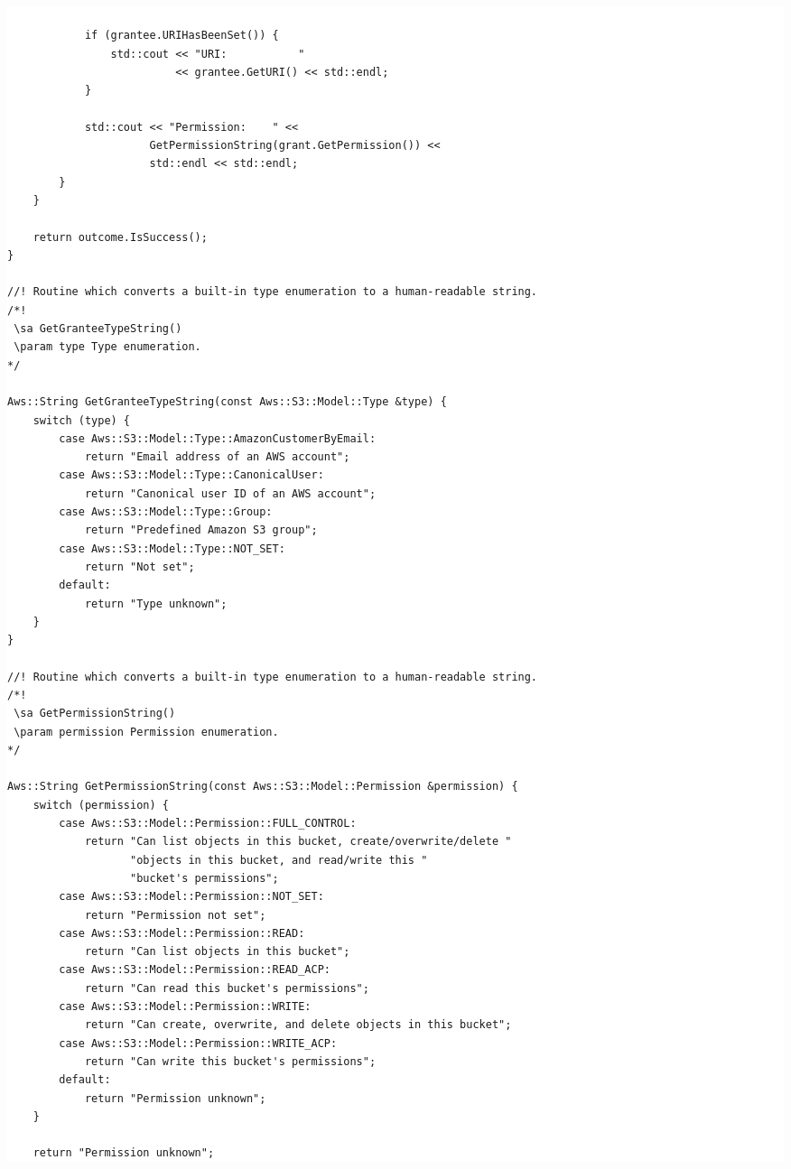 ```

            if (grantee.URIHasBeenSet()) {
                std::cout << "URI:           "
                          << grantee.GetURI() << std::endl;
            }

            std::cout << "Permission:    " <<
                      GetPermissionString(grant.GetPermission()) <<
                      std::endl << std::endl;
        }
    }

    return outcome.IsSuccess();
}

//! Routine which converts a built-in type enumeration to a human-readable string.
/*!
 \sa GetGranteeTypeString()
 \param type Type enumeration.
*/

Aws::String GetGranteeTypeString(const Aws::S3::Model::Type &type) {
    switch (type) {
        case Aws::S3::Model::Type::AmazonCustomerByEmail:
            return "Email address of an AWS account";
        case Aws::S3::Model::Type::CanonicalUser:
            return "Canonical user ID of an AWS account";
        case Aws::S3::Model::Type::Group:
            return "Predefined Amazon S3 group";
        case Aws::S3::Model::Type::NOT_SET:
            return "Not set";
        default:
            return "Type unknown";
    }
}

//! Routine which converts a built-in type enumeration to a human-readable string.
/*!
 \sa GetPermissionString()
 \param permission Permission enumeration.
*/

Aws::String GetPermissionString(const Aws::S3::Model::Permission &permission) {
    switch (permission) {
        case Aws::S3::Model::Permission::FULL_CONTROL:
            return "Can list objects in this bucket, create/overwrite/delete "
                   "objects in this bucket, and read/write this "
                   "bucket's permissions";
        case Aws::S3::Model::Permission::NOT_SET:
            return "Permission not set";
        case Aws::S3::Model::Permission::READ:
            return "Can list objects in this bucket";
        case Aws::S3::Model::Permission::READ_ACP:
            return "Can read this bucket's permissions";
        case Aws::S3::Model::Permission::WRITE:
            return "Can create, overwrite, and delete objects in this bucket";
        case Aws::S3::Model::Permission::WRITE_ACP:
            return "Can write this bucket's permissions";
        default:
            return "Permission unknown";
    }

    return "Permission unknown";
```